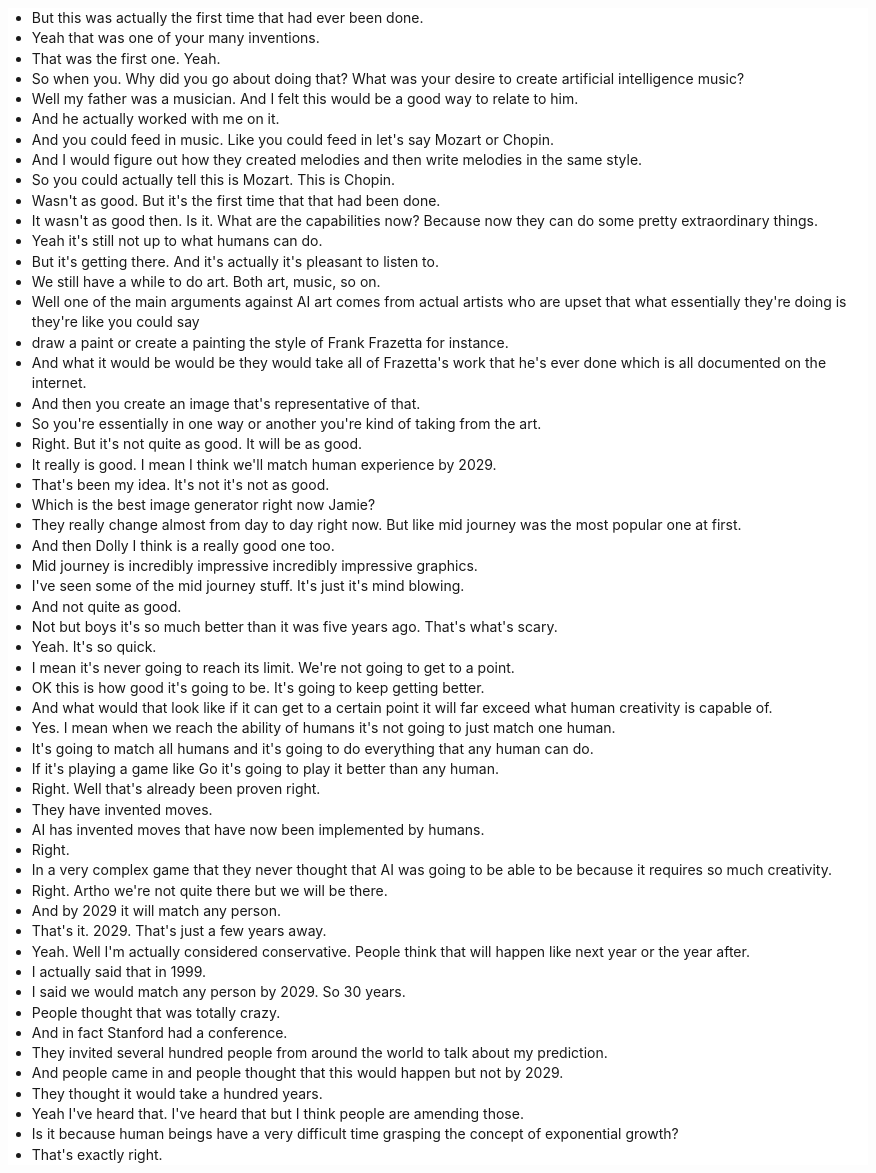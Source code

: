 *  But this was actually the first time that had ever been done.
*  Yeah that was one of your many inventions.
*  That was the first one. Yeah.
*  So when you. Why did you go about doing that? What was your desire to create artificial intelligence music?
*  Well my father was a musician. And I felt this would be a good way to relate to him.
*  And he actually worked with me on it.
*  And you could feed in music. Like you could feed in let's say Mozart or Chopin.
*  And I would figure out how they created melodies and then write melodies in the same style.
*  So you could actually tell this is Mozart. This is Chopin.
*  Wasn't as good. But it's the first time that that had been done.
*  It wasn't as good then. Is it. What are the capabilities now? Because now they can do some pretty extraordinary things.
*  Yeah it's still not up to what humans can do.
*  But it's getting there. And it's actually it's pleasant to listen to.
*  We still have a while to do art. Both art, music, so on.
*  Well one of the main arguments against AI art comes from actual artists who are upset that what essentially they're doing is they're like you could say
*  draw a paint or create a painting the style of Frank Frazetta for instance.
*  And what it would be would be they would take all of Frazetta's work that he's ever done which is all documented on the internet.
*  And then you create an image that's representative of that.
*  So you're essentially in one way or another you're kind of taking from the art.
*  Right. But it's not quite as good. It will be as good.
*  It really is good. I mean I think we'll match human experience by 2029.
*  That's been my idea. It's not it's not as good.
*  Which is the best image generator right now Jamie?
*  They really change almost from day to day right now. But like mid journey was the most popular one at first.
*  And then Dolly I think is a really good one too.
*  Mid journey is incredibly impressive incredibly impressive graphics.
*  I've seen some of the mid journey stuff. It's just it's mind blowing.
*  And not quite as good.
*  Not but boys it's so much better than it was five years ago. That's what's scary.
*  Yeah. It's so quick.
*  I mean it's never going to reach its limit. We're not going to get to a point.
*  OK this is how good it's going to be. It's going to keep getting better.
*  And what would that look like if it can get to a certain point it will far exceed what human creativity is capable of.
*  Yes. I mean when we reach the ability of humans it's not going to just match one human.
*  It's going to match all humans and it's going to do everything that any human can do.
*  If it's playing a game like Go it's going to play it better than any human.
*  Right. Well that's already been proven right.
*  They have invented moves.
*  AI has invented moves that have now been implemented by humans.
*  Right.
*  In a very complex game that they never thought that AI was going to be able to be because it requires so much creativity.
*  Right. Artho we're not quite there but we will be there.
*  And by 2029 it will match any person.
*  That's it. 2029. That's just a few years away.
*  Yeah. Well I'm actually considered conservative. People think that will happen like next year or the year after.
*  I actually said that in 1999.
*  I said we would match any person by 2029. So 30 years.
*  People thought that was totally crazy.
*  And in fact Stanford had a conference.
*  They invited several hundred people from around the world to talk about my prediction.
*  And people came in and people thought that this would happen but not by 2029.
*  They thought it would take a hundred years.
*  Yeah I've heard that. I've heard that but I think people are amending those.
*  Is it because human beings have a very difficult time grasping the concept of exponential growth?
*  That's exactly right.
